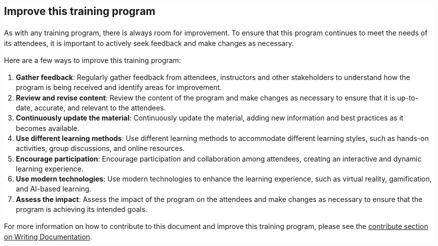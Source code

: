 ## Improve this training program

As with any training program, there is always room for improvement. To ensure that this program continues to meet the needs of its attendees, it is important to actively seek feedback and make changes as necessary.

Here are a few ways to improve this training program:

1. **Gather feedback**: Regularly gather feedback from attendees, instructors and other stakeholders to understand how the program is being received and identify areas for improvement.
1. **Review and revise content**: Review the content of the program and make changes as necessary to ensure that it is up-to-date, accurate, and relevant to the attendees.
1. **Continuously update the material**: Continuously update the material, adding new information and best practices as it becomes available.
1. **Use different learning methods**: Use different learning methods to accommodate different learning styles, such as hands-on activities, group discussions, and online resources.
1. **Encourage participation**: Encourage participation and collaboration among attendees, creating an interactive and dynamic learning experience.
1. **Use modern technologies**: Use modern technologies to enhance the learning experience, such as virtual reality, gamification, and AI-based learning.
1. **Assess the impact**: Assess the impact of the program on the attendees and make changes as necessary to ensure that the program is achieving its intended goals.

For more information on how to contribute to this document and improve this training program, please see the [contribute section on Writing Documentation](/contribute/writing_documentation/).
